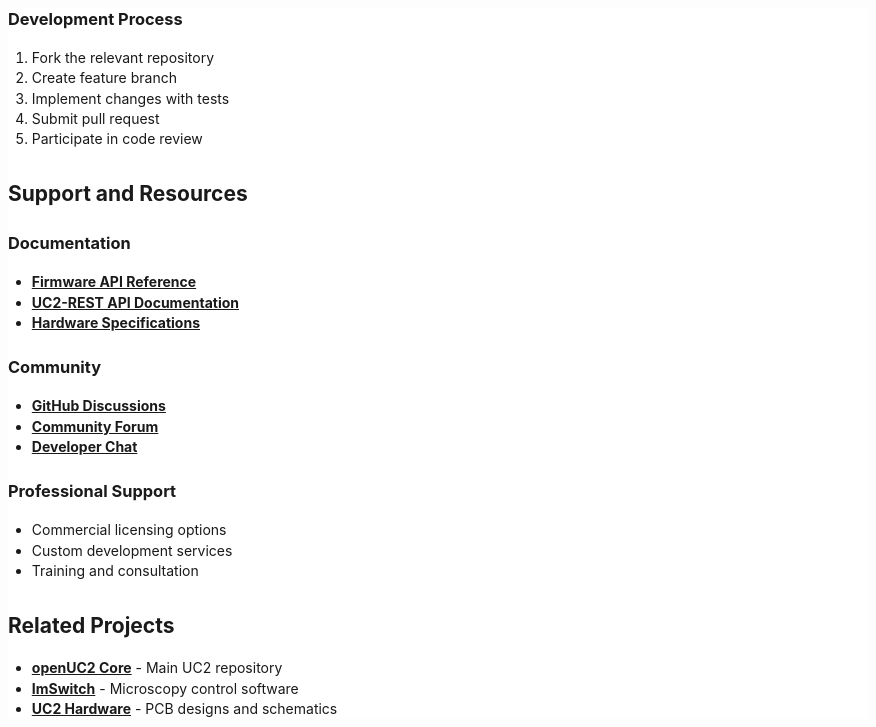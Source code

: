 ### Development Process
1. Fork the relevant repository
2. Create feature branch
3. Implement changes with tests
4. Submit pull request
5. Participate in code review

## Support and Resources

### Documentation
- **[Firmware API Reference](./01_UC2-ESP32/API-Reference.md)**
- **[UC2-REST API Documentation](./02_UC2-REST/API-Reference.md)**
- **[Hardware Specifications](./Hardware-Specs.md)**

### Community
- **[GitHub Discussions](https://github.com/openUC2/UC2-ESP32/discussions)**
- **[Community Forum](https://openuc2.com)**
- **[Developer Chat](https://discord.gg/openuc2)**

### Professional Support
- Commercial licensing options
- Custom development services
- Training and consultation

## Related Projects

- **[openUC2 Core](https://github.com/openUC2/UC2-GIT)** - Main UC2 repository
- **[ImSwitch](https://github.com/openUC2/ImSwitch)** - Microscopy control software
- **[UC2 Hardware](https://github.com/openUC2/UC2-Hardware)** - PCB designs and schematics
